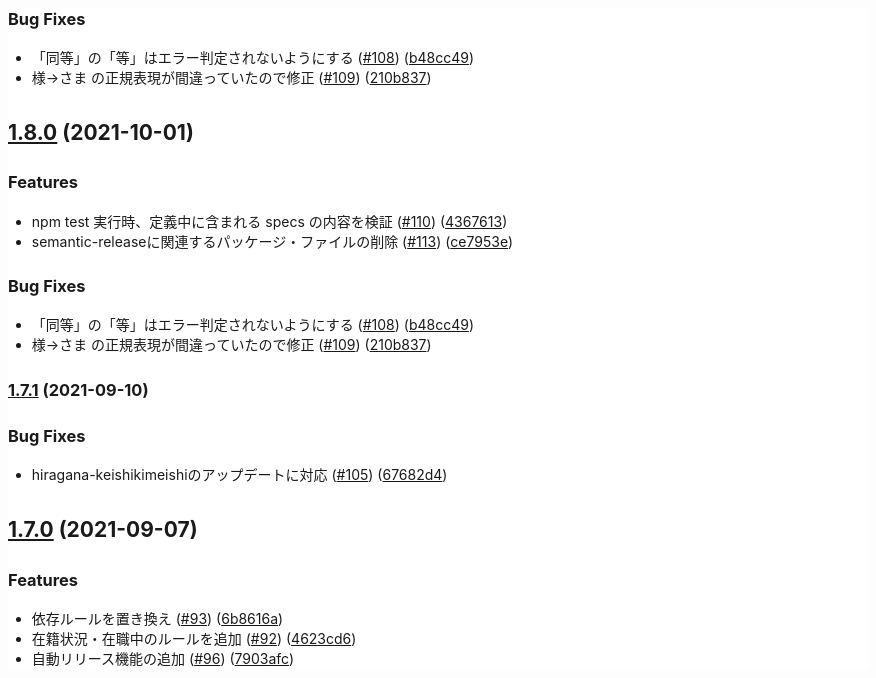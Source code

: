 
### Bug Fixes

* 「同等」の「等」はエラー判定されないようにする ([#108](https://github.com/kufu/textlint-rule-preset-smarthr/issues/108)) ([b48cc49](https://github.com/kufu/textlint-rule-preset-smarthr/commit/b48cc49eb92ed8fb80b2fcf80ca64ea4f82ccba8))
* 様→さま の正規表現が間違っていたので修正 ([#109](https://github.com/kufu/textlint-rule-preset-smarthr/issues/109)) ([210b837](https://github.com/kufu/textlint-rule-preset-smarthr/commit/210b837b803070d7cd177d6095b333a1693c1e38))

## [1.8.0](https://github.com/kufu/textlint-rule-preset-smarthr/compare/v1.7.1...v1.8.0) (2021-10-01)


### Features

* npm test 実行時、定義中に含まれる specs の内容を検証 ([#110](https://github.com/kufu/textlint-rule-preset-smarthr/issues/110)) ([4367613](https://github.com/kufu/textlint-rule-preset-smarthr/commit/436761364989750b4d00088ef3c67dae009fcc3c))
* semantic-releaseに関連するパッケージ・ファイルの削除 ([#113](https://github.com/kufu/textlint-rule-preset-smarthr/issues/113)) ([ce7953e](https://github.com/kufu/textlint-rule-preset-smarthr/commit/ce7953e001d51b0ec6421e98f7d2cb2e4d2953c3))


### Bug Fixes

* 「同等」の「等」はエラー判定されないようにする ([#108](https://github.com/kufu/textlint-rule-preset-smarthr/issues/108)) ([b48cc49](https://github.com/kufu/textlint-rule-preset-smarthr/commit/b48cc49eb92ed8fb80b2fcf80ca64ea4f82ccba8))
* 様→さま の正規表現が間違っていたので修正 ([#109](https://github.com/kufu/textlint-rule-preset-smarthr/issues/109)) ([210b837](https://github.com/kufu/textlint-rule-preset-smarthr/commit/210b837b803070d7cd177d6095b333a1693c1e38))

### [1.7.1](https://github.com/kufu/textlint-rule-preset-smarthr/compare/v1.7.0...v1.7.1) (2021-09-10)


### Bug Fixes

* hiragana-keishikimeishiのアップデートに対応 ([#105](https://github.com/kufu/textlint-rule-preset-smarthr/issues/105)) ([67682d4](https://github.com/kufu/textlint-rule-preset-smarthr/commit/67682d4057674e3496ff845cee3e2b451088d0ac))

## [1.7.0](https://github.com/kufu/textlint-rule-preset-smarthr/compare/v1.6.0...v1.7.0) (2021-09-07)


### Features

* 依存ルールを置き換え ([#93](https://github.com/kufu/textlint-rule-preset-smarthr/issues/93)) ([6b8616a](https://github.com/kufu/textlint-rule-preset-smarthr/commit/6b8616a7fcb38b2c932628ce97b75b138b3eb213))
* 在籍状況・在職中のルールを追加 ([#92](https://github.com/kufu/textlint-rule-preset-smarthr/issues/92)) ([4623cd6](https://github.com/kufu/textlint-rule-preset-smarthr/commit/4623cd6010e13ea85e88706fc885601250f94218))
* 自動リリース機能の追加 ([#96](https://github.com/kufu/textlint-rule-preset-smarthr/issues/96)) ([7903afc](https://github.com/kufu/textlint-rule-preset-smarthr/commit/7903afc3647132764904ff4c6bb4e337da754f7a))
